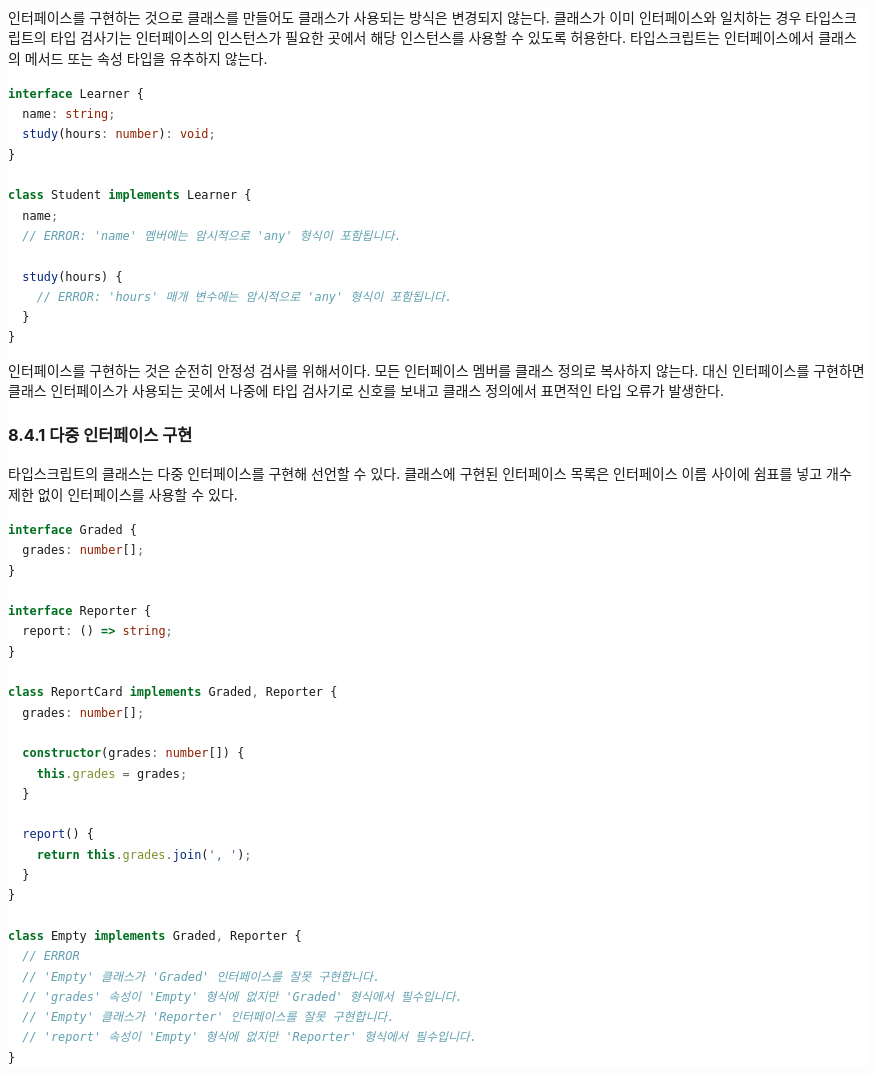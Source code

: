 인터페이스를 구현하는 것으로 클래스를 만들어도 클래스가 사용되는 방식은 변경되지 않는다. 클래스가 이미 인터페이스와 일치하는 경우 타입스크립트의 타입 검사기는 인터페이스의 인스턴스가 필요한 곳에서 해당 인스턴스를 사용할 수 있도록 허용한다. 타입스크립트는 인터페이스에서 클래스의 메서드 또는 속성 타입을 유추하지 않는다.

```ts
interface Learner {
  name: string;
  study(hours: number): void;
}

class Student implements Learner {
  name;
  // ERROR: 'name' 멤버에는 암시적으로 'any' 형식이 포함됩니다.

  study(hours) {
    // ERROR: 'hours' 매개 변수에는 암시적으로 'any' 형식이 포함됩니다.
  }
}
```

인터페이스를 구현하는 것은 순전히 안정성 검사를 위해서이다. 모든 인터페이스 멤버를 클래스 정의로 복사하지 않는다. 대신 인터페이스를 구현하면 클래스 인터페이스가 사용되는 곳에서 나중에 타입 검사기로 신호를 보내고 클래스 정의에서 표면적인 타입 오류가 발생한다.

### 8.4.1 다중 인터페이스 구현

타입스크립트의 클래스는 다중 인터페이스를 구현해 선언할 수 있다. 클래스에 구현된 인터페이스 목록은 인터페이스 이름 사이에 쉼표를 넣고 개수 제한 없이 인터페이스를 사용할 수 있다.

```ts
interface Graded {
  grades: number[];
}

interface Reporter {
  report: () => string;
}

class ReportCard implements Graded, Reporter {
  grades: number[];

  constructor(grades: number[]) {
    this.grades = grades;
  }

  report() {
    return this.grades.join(', ');
  }
}

class Empty implements Graded, Reporter {
  // ERROR
  // 'Empty' 클래스가 'Graded' 인터페이스를 잘못 구현합니다.
  // 'grades' 속성이 'Empty' 형식에 없지만 'Graded' 형식에서 필수입니다.
  // 'Empty' 클래스가 'Reporter' 인터페이스를 잘못 구현합니다.
  // 'report' 속성이 'Empty' 형식에 없지만 'Reporter' 형식에서 필수입니다.
}
```
